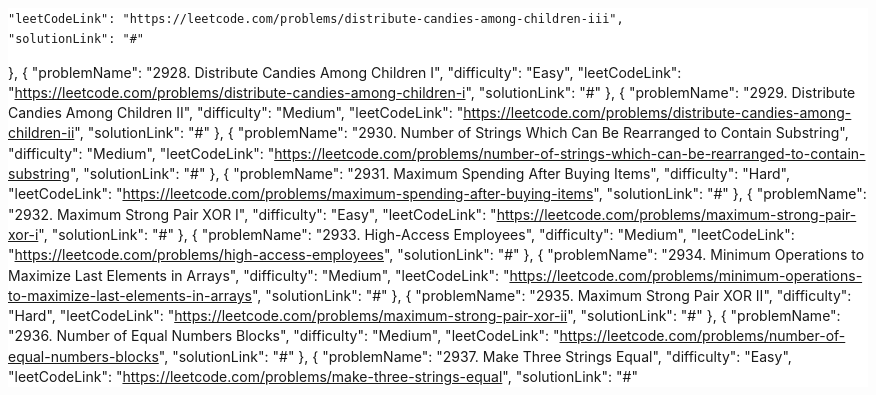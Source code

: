     "leetCodeLink": "https://leetcode.com/problems/distribute-candies-among-children-iii",
    "solutionLink": "#"
  },
  {
    "problemName": "2928. Distribute Candies Among Children I",
    "difficulty": "Easy",
    "leetCodeLink": "https://leetcode.com/problems/distribute-candies-among-children-i",
    "solutionLink": "#"
  },
  {
    "problemName": "2929. Distribute Candies Among Children II",
    "difficulty": "Medium",
    "leetCodeLink": "https://leetcode.com/problems/distribute-candies-among-children-ii",
    "solutionLink": "#"
  },
  {
    "problemName": "2930. Number of Strings Which Can Be Rearranged to Contain Substring",
    "difficulty": "Medium",
    "leetCodeLink": "https://leetcode.com/problems/number-of-strings-which-can-be-rearranged-to-contain-substring",
    "solutionLink": "#"
  },
  {
    "problemName": "2931. Maximum Spending After Buying Items",
    "difficulty": "Hard",
    "leetCodeLink": "https://leetcode.com/problems/maximum-spending-after-buying-items",
    "solutionLink": "#"
  },
  {
    "problemName": "2932. Maximum Strong Pair XOR I",
    "difficulty": "Easy",
    "leetCodeLink": "https://leetcode.com/problems/maximum-strong-pair-xor-i",
    "solutionLink": "#"
  },
  {
    "problemName": "2933. High-Access Employees",
    "difficulty": "Medium",
    "leetCodeLink": "https://leetcode.com/problems/high-access-employees",
    "solutionLink": "#"
  },
  {
    "problemName": "2934. Minimum Operations to Maximize Last Elements in Arrays",
    "difficulty": "Medium",
    "leetCodeLink": "https://leetcode.com/problems/minimum-operations-to-maximize-last-elements-in-arrays",
    "solutionLink": "#"
  },
  {
    "problemName": "2935. Maximum Strong Pair XOR II",
    "difficulty": "Hard",
    "leetCodeLink": "https://leetcode.com/problems/maximum-strong-pair-xor-ii",
    "solutionLink": "#"
  },
  {
    "problemName": "2936. Number of Equal Numbers Blocks",
    "difficulty": "Medium",
    "leetCodeLink": "https://leetcode.com/problems/number-of-equal-numbers-blocks",
    "solutionLink": "#"
  },
  {
    "problemName": "2937. Make Three Strings Equal",
    "difficulty": "Easy",
    "leetCodeLink": "https://leetcode.com/problems/make-three-strings-equal",
    "solutionLink": "#"